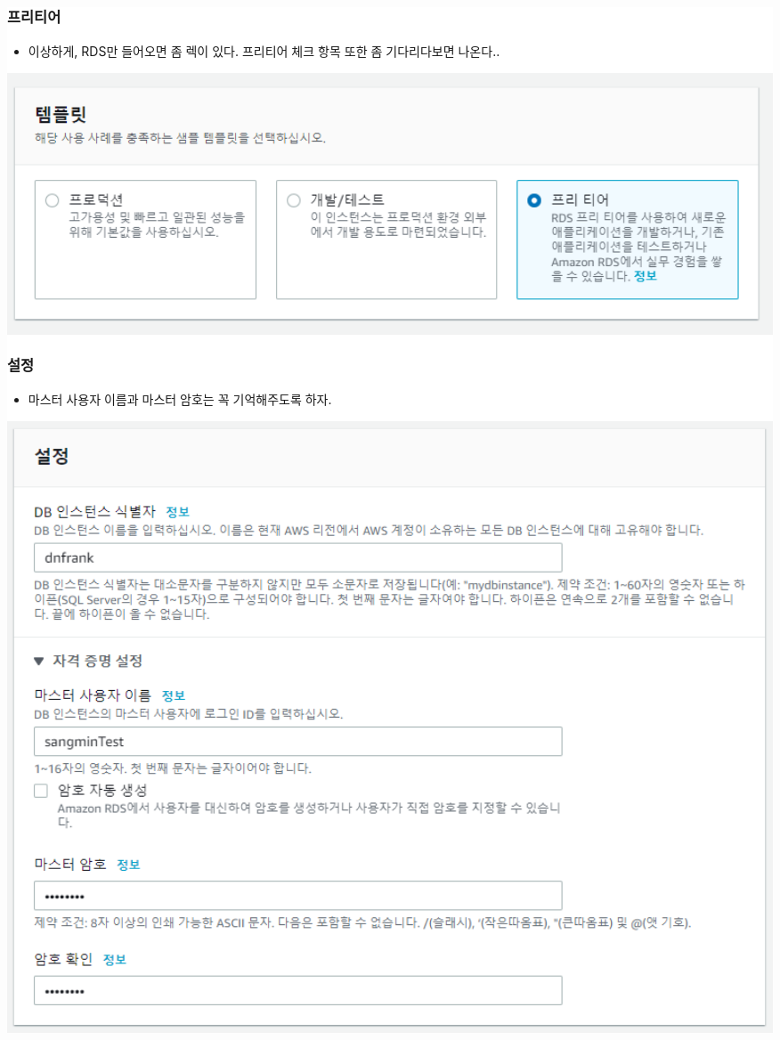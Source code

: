 ### 프리티어
* 이상하게, RDS만 들어오면 좀 렉이 있다. 프리티어 체크 항목 또한 좀 기다리다보면 나온다..
<div style="display : flex; justify-content : space-between;">
  <img style="display : inlneblock; width : 100%" src="/img/2020/11/11/25.PNG?raw=true" alt="result1">
</div>

### 설정
* 마스터 사용자 이름과 마스터 암호는 꼭 기억해주도록 하자.
<div style="display : flex; justify-content : space-between;">
  <img style="display : inlneblock; width : 100%" src="/img/2020/11/11/26.PNG?raw=true" alt="result1">
</div>
